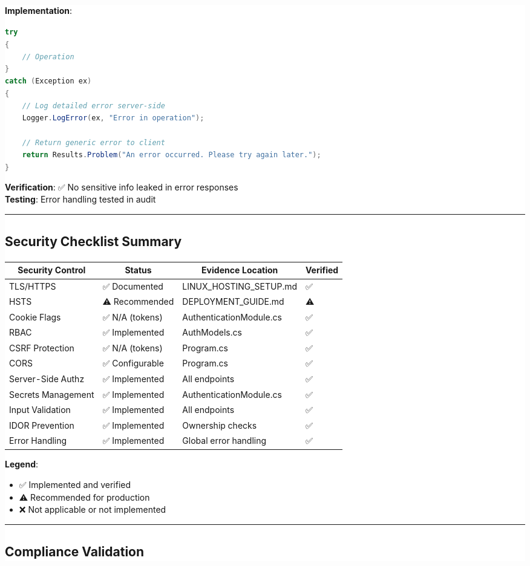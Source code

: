 **Implementation**:
```csharp
try
{
    // Operation
}
catch (Exception ex)
{
    // Log detailed error server-side
    Logger.LogError(ex, "Error in operation");
    
    // Return generic error to client
    return Results.Problem("An error occurred. Please try again later.");
}
```

**Verification**: ✅ No sensitive info leaked in error responses  
**Testing**: Error handling tested in audit

---

## Security Checklist Summary

| Security Control | Status | Evidence Location | Verified |
|-----------------|--------|-------------------|----------|
| TLS/HTTPS | ✅ Documented | LINUX_HOSTING_SETUP.md | ✅ |
| HSTS | ⚠️ Recommended | DEPLOYMENT_GUIDE.md | ⚠️ |
| Cookie Flags | ✅ N/A (tokens) | AuthenticationModule.cs | ✅ |
| RBAC | ✅ Implemented | AuthModels.cs | ✅ |
| CSRF Protection | ✅ N/A (tokens) | Program.cs | ✅ |
| CORS | ✅ Configurable | Program.cs | ✅ |
| Server-Side Authz | ✅ Implemented | All endpoints | ✅ |
| Secrets Management | ✅ Implemented | AuthenticationModule.cs | ✅ |
| Input Validation | ✅ Implemented | All endpoints | ✅ |
| IDOR Prevention | ✅ Implemented | Ownership checks | ✅ |
| Error Handling | ✅ Implemented | Global error handling | ✅ |

**Legend**:
- ✅ Implemented and verified
- ⚠️ Recommended for production
- ❌ Not applicable or not implemented

---

## Compliance Validation
